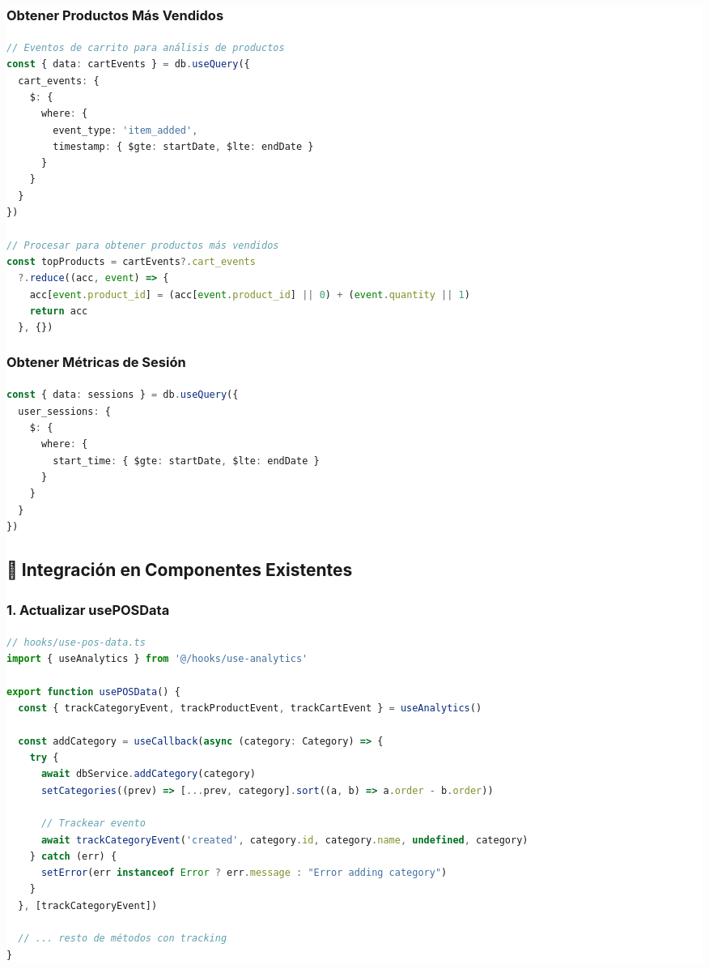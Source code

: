 ### Obtener Productos Más Vendidos

```typescript
// Eventos de carrito para análisis de productos
const { data: cartEvents } = db.useQuery({
  cart_events: {
    $: {
      where: {
        event_type: 'item_added',
        timestamp: { $gte: startDate, $lte: endDate }
      }
    }
  }
})

// Procesar para obtener productos más vendidos
const topProducts = cartEvents?.cart_events
  ?.reduce((acc, event) => {
    acc[event.product_id] = (acc[event.product_id] || 0) + (event.quantity || 1)
    return acc
  }, {})
```

### Obtener Métricas de Sesión

```typescript
const { data: sessions } = db.useQuery({
  user_sessions: {
    $: {
      where: {
        start_time: { $gte: startDate, $lte: endDate }
      }
    }
  }
})
```

## 🔧 Integración en Componentes Existentes

### 1. Actualizar usePOSData

```typescript
// hooks/use-pos-data.ts
import { useAnalytics } from '@/hooks/use-analytics'

export function usePOSData() {
  const { trackCategoryEvent, trackProductEvent, trackCartEvent } = useAnalytics()
  
  const addCategory = useCallback(async (category: Category) => {
    try {
      await dbService.addCategory(category)
      setCategories((prev) => [...prev, category].sort((a, b) => a.order - b.order))
      
      // Trackear evento
      await trackCategoryEvent('created', category.id, category.name, undefined, category)
    } catch (err) {
      setError(err instanceof Error ? err.message : "Error adding category")
    }
  }, [trackCategoryEvent])
  
  // ... resto de métodos con tracking
}
```
